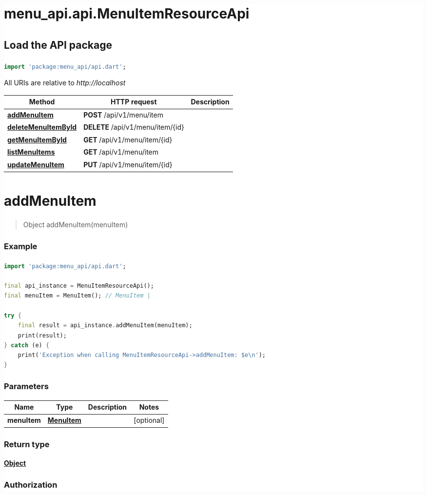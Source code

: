 # menu_api.api.MenuItemResourceApi

## Load the API package
```dart
import 'package:menu_api/api.dart';
```

All URIs are relative to *http://localhost*

Method | HTTP request | Description
------------- | ------------- | -------------
[**addMenuItem**](MenuItemResourceApi.md#addmenuitem) | **POST** /api/v1/menu/item | 
[**deleteMenuItemById**](MenuItemResourceApi.md#deletemenuitembyid) | **DELETE** /api/v1/menu/item/{id} | 
[**getMenuItemById**](MenuItemResourceApi.md#getmenuitembyid) | **GET** /api/v1/menu/item/{id} | 
[**listMenuItems**](MenuItemResourceApi.md#listmenuitems) | **GET** /api/v1/menu/item | 
[**updateMenuItem**](MenuItemResourceApi.md#updatemenuitem) | **PUT** /api/v1/menu/item/{id} | 


# **addMenuItem**
> Object addMenuItem(menuItem)



### Example
```dart
import 'package:menu_api/api.dart';

final api_instance = MenuItemResourceApi();
final menuItem = MenuItem(); // MenuItem | 

try {
    final result = api_instance.addMenuItem(menuItem);
    print(result);
} catch (e) {
    print('Exception when calling MenuItemResourceApi->addMenuItem: $e\n');
}
```

### Parameters

Name | Type | Description  | Notes
------------- | ------------- | ------------- | -------------
 **menuItem** | [**MenuItem**](MenuItem.md)|  | [optional] 

### Return type

[**Object**](Object.md)

### Authorization
